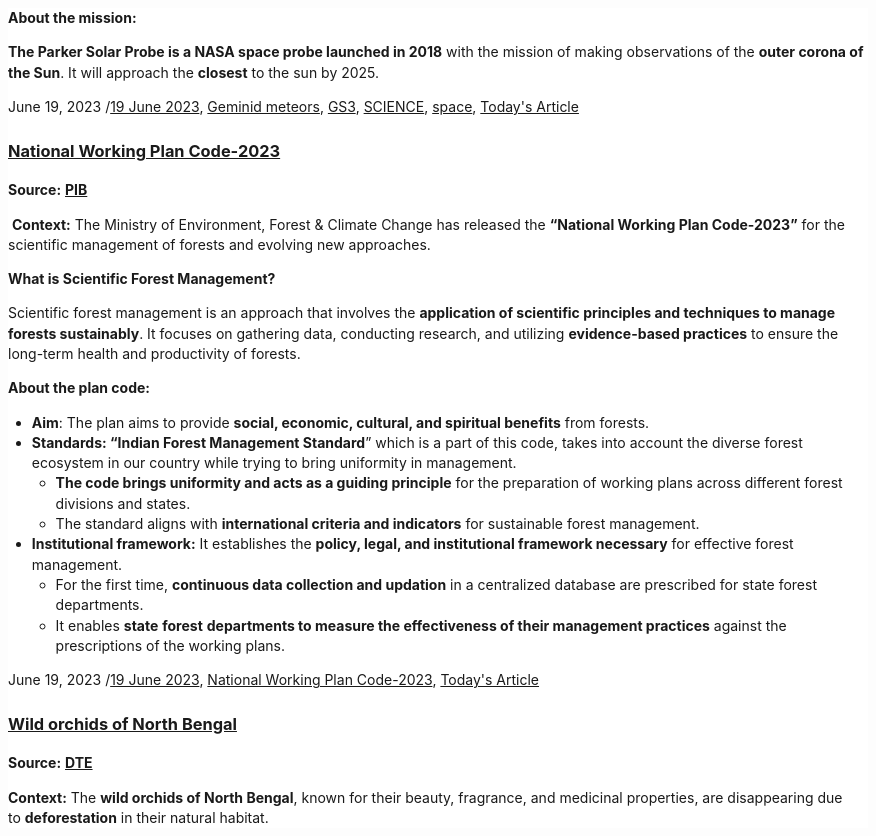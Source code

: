 **About the mission:** 

**The Parker Solar Probe is a NASA space probe launched in 2018** with the mission of making observations of the **outer corona of the Sun**. It will approach the **closest** to the sun by 2025.

June 19, 2023 /[19 June 2023](https://www.insightsonindia.com/category/19-june-2023/ "19 June 2023"), [Geminid meteors](https://www.insightsonindia.com/tag/geminid-meteors/ "Geminid meteors"), [GS3](https://www.insightsonindia.com/tag/gs3/ "GS3"), [SCIENCE](https://www.insightsonindia.com/tag/science/ "SCIENCE"), [space](https://www.insightsonindia.com/tag/space/ "space"), [Today's Article](https://www.insightsonindia.com/category/today-article/ "Today's Article")

### [National Working Plan Code-2023](https://www.insightsonindia.com/2023/06/19/national-working-plan-code-2023/)

**Source:** [**PIB**](https://www.pib.gov.in/PressReleasePage.aspx?PRID=1933043)

 **Context:** The Ministry of Environment, Forest & Climate Change has released the **“National Working Plan Code-2023”** for the scientific management of forests and evolving new approaches.

**What is Scientific Forest Management?**

Scientific forest management is an approach that involves the **application of scientific principles and techniques to manage forests sustainably**. It focuses on gathering data, conducting research, and utilizing **evidence-based practices** to ensure the long-term health and productivity of forests.

**About the plan code:**

- **Aim**: The plan aims to provide **social, economic, cultural, and spiritual benefits** from forests.
- **Standards: “Indian Forest Management Standard**” which is a part of this code, takes into account the diverse forest ecosystem in our country while trying to bring uniformity in management.
    - **The code brings uniformity and acts as a guiding principle** for the preparation of working plans across different forest divisions and states.
    - The standard aligns with **international criteria and indicators** for sustainable forest management.
- **Institutional framework:** It establishes the **policy, legal, and institutional framework necessary** for effective forest management.
    - For the first time, **continuous data collection and updation** in a centralized database are prescribed for state forest departments.
    - It enables **state** **forest** **departments to measure the effectiveness of their management practices** against the prescriptions of the working plans.

June 19, 2023 /[19 June 2023](https://www.insightsonindia.com/category/19-june-2023/ "19 June 2023"), [National Working Plan Code-2023](https://www.insightsonindia.com/tag/national-working-plan-code-2023/ "National Working Plan Code-2023"), [Today's Article](https://www.insightsonindia.com/category/today-article/ "Today's Article")

### [Wild orchids of North Bengal](https://www.insightsonindia.com/2023/06/19/wild-orchids-of-north-bengal/)

**Source:** [**DTE**](https://www.downtoearth.org.in/news/wildlife-biodiversity/the-disappearing-wild-orchids-of-north-bengal-90096)

**Context:** The **wild orchids of North Bengal**, known for their beauty, fragrance, and medicinal properties, are disappearing due to **deforestation** in their natural habitat.
